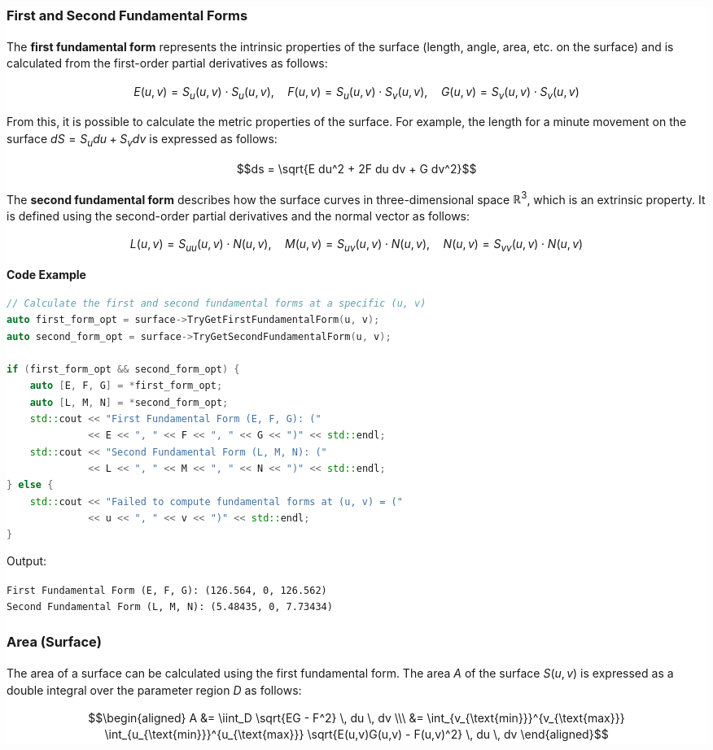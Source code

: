### First and Second Fundamental Forms

The **first fundamental form** represents the intrinsic properties of the surface (length, angle, area, etc. on the surface) and is calculated from the first-order partial derivatives as follows:

$$E(u,v) = S_u(u,v) \cdot S_u(u,v), \quad F(u,v) = S_u(u,v) \cdot S_v(u,v), \quad G(u,v) = S_v(u,v) \cdot S_v(u,v)$$

From this, it is possible to calculate the metric properties of the surface. For example, the length for a minute movement on the surface $dS = S_u du + S_v dv$ is expressed as follows:

$$ds = \sqrt{E du^2 + 2F du dv + G dv^2}$$

The **second fundamental form** describes how the surface curves in three-dimensional space $\mathbb{R}^3$, which is an extrinsic property. It is defined using the second-order partial derivatives and the normal vector as follows:

$$L(u,v) = S_{uu}(u,v) \cdot N(u,v), \quad M(u,v) = S_{uv}(u,v) \cdot N(u,v), \quad N(u,v) = S_{vv}(u,v) \cdot N(u,v)$$

**Code Example**

```cpp
// Calculate the first and second fundamental forms at a specific (u, v)
auto first_form_opt = surface->TryGetFirstFundamentalForm(u, v);
auto second_form_opt = surface->TryGetSecondFundamentalForm(u, v);

if (first_form_opt && second_form_opt) {
    auto [E, F, G] = *first_form_opt;
    auto [L, M, N] = *second_form_opt;
    std::cout << "First Fundamental Form (E, F, G): ("
              << E << ", " << F << ", " << G << ")" << std::endl;
    std::cout << "Second Fundamental Form (L, M, N): ("
              << L << ", " << M << ", " << N << ")" << std::endl;
} else {
    std::cout << "Failed to compute fundamental forms at (u, v) = ("
              << u << ", " << v << ")" << std::endl;
}
```

Output:

```
First Fundamental Form (E, F, G): (126.564, 0, 126.562)
Second Fundamental Form (L, M, N): (5.48435, 0, 7.73434)
```

### Area (Surface)

The area of a surface can be calculated using the first fundamental form. The area $A$ of the surface $S(u, v)$ is expressed as a double integral over the parameter region $D$ as follows:

$$\begin{aligned}
        A &= \iint_D \sqrt{EG - F^2} \, du \, dv  \\\
        &= \int_{v_{\text{min}}}^{v_{\text{max}}} \int_{u_{\text{min}}}^{u_{\text{max}}} \sqrt{E(u,v)G(u,v) - F(u,v)^2} \, du \, dv
\end{aligned}$$
